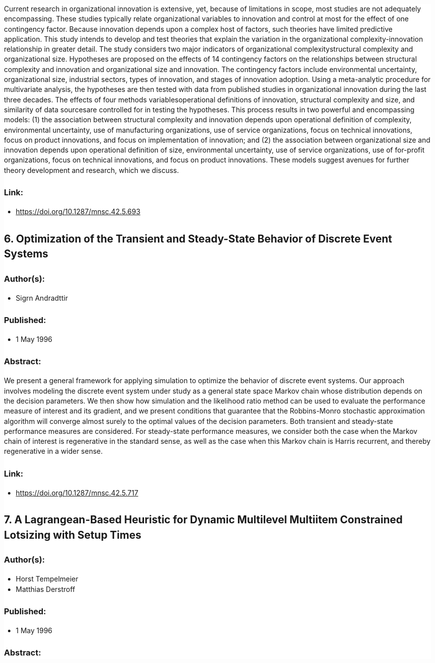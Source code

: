 Current research in organizational innovation is extensive, yet, because of limitations in scope, most studies are not adequately encompassing. These studies typically relate organizational variables to innovation and control at most for the effect of one contingency factor. Because innovation depends upon a complex host of factors, such theories have limited predictive application. This study intends to develop and test theories that explain the variation in the organizational complexity-innovation relationship in greater detail. The study considers two major indicators of organizational complexitystructural complexity and organizational size. Hypotheses are proposed on the effects of 14 contingency factors on the relationships between structural complexity and innovation and organizational size and innovation. The contingency factors include environmental uncertainty, organizational size, industrial sectors, types of innovation, and stages of innovation adoption. Using a meta-analytic procedure for multivariate analysis, the hypotheses are then tested with data from published studies in organizational innovation during the last three decades. The effects of four methods variablesoperational definitions of innovation, structural complexity and size, and similarity of data sourcesare controlled for in testing the hypotheses. This process results in two powerful and encompassing models: (1) the association between structural complexity and innovation depends upon operational definition of complexity, environmental uncertainty, use of manufacturing organizations, use of service organizations, focus on technical innovations, focus on product innovations, and focus on implementation of innovation; and (2) the association between organizational size and innovation depends upon operational definition of size, environmental uncertainty, use of service organizations, use of for-profit organizations, focus on technical innovations, and focus on product innovations. These models suggest avenues for further theory development and research, which we discuss.
### Link:
- https://doi.org/10.1287/mnsc.42.5.693

## 6. Optimization of the Transient and Steady-State Behavior of Discrete Event Systems
### Author(s):
- Sigrn Andradttir
### Published:
- 1 May 1996
### Abstract:
We present a general framework for applying simulation to optimize the behavior of discrete event systems. Our approach involves modeling the discrete event system under study as a general state space Markov chain whose distribution depends on the decision parameters. We then show how simulation and the likelihood ratio method can be used to evaluate the performance measure of interest and its gradient, and we present conditions that guarantee that the Robbins-Monro stochastic approximation algorithm will converge almost surely to the optimal values of the decision parameters. Both transient and steady-state performance measures are considered. For steady-state performance measures, we consider both the case when the Markov chain of interest is regenerative in the standard sense, as well as the case when this Markov chain is Harris recurrent, and thereby regenerative in a wider sense.
### Link:
- https://doi.org/10.1287/mnsc.42.5.717

## 7. A Lagrangean-Based Heuristic for Dynamic Multilevel Multiitem Constrained Lotsizing with Setup Times
### Author(s):
- Horst Tempelmeier
- Matthias Derstroff
### Published:
- 1 May 1996
### Abstract: